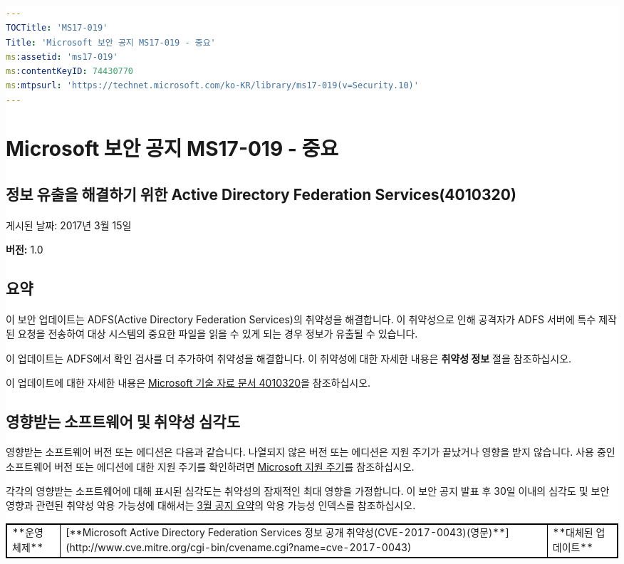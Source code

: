 ```yaml
---
TOCTitle: 'MS17-019'
Title: 'Microsoft 보안 공지 MS17-019 - 중요'
ms:assetid: 'ms17-019'
ms:contentKeyID: 74430770
ms:mtpsurl: 'https://technet.microsoft.com/ko-KR/library/ms17-019(v=Security.10)'
---
```


Microsoft 보안 공지 MS17-019 - 중요
===================================

정보 유출을 해결하기 위한 Active Directory Federation Services(4010320)
-----------------------------------------------------------------------

게시된 날짜: 2017년 3월 15일

**버전:** 1.0

요약
----

<span id="sectionToggle0"></span>
이 보안 업데이트는 ADFS(Active Directory Federation Services)의 취약성을 해결합니다. 이 취약성으로 인해 공격자가 ADFS 서버에 특수 제작된 요청을 전송하여 대상 시스템의 중요한 파일을 읽을 수 있게 되는 경우 정보가 유출될 수 있습니다.

이 업데이트는 ADFS에서 확인 검사를 더 추가하여 취약성을 해결합니다. 이 취약성에 대한 자세한 내용은 **취약성 정보** 절을 참조하십시오.

<span id="KBarticle"></span>
이 업데이트에 대한 자세한 내용은 [Microsoft 기술 자료 문서 4010320](https://support.microsoft.com/ko-kr/help/4010320)을 참조하십시오.

영향받는 소프트웨어 및 취약성 심각도
------------------------------------

<span id="sectionToggle1"></span>
영향받는 소프트웨어 버전 또는 에디션은 다음과 같습니다. 나열되지 않은 버전 또는 에디션은 지원 주기가 끝났거나 영향을 받지 않습니다. 사용 중인 소프트웨어 버전 또는 에디션에 대한 지원 주기를 확인하려면 [Microsoft 지원 주기](http://go.microsoft.com/fwlink/?linkid=21742)를 참조하십시오.

각각의 영향받는 소프트웨어에 대해 표시된 심각도는 취약성의 잠재적인 최대 영향을 가정합니다. 이 보안 공지 발표 후 30일 이내의 심각도 및 보안 영향과 관련된 취약성 악용 가능성에 대해서는 [3월 공지 요약](https://technet.microsoft.com/ko-kr/library/security/ms17-mar)의 악용 가능성 인덱스를 참조하십시오.

<p> </p> 
<table style="border:1px solid black;">
<tr>
<td style="border:1px solid black;">
**운영 체제**

</td>
<td style="border:1px solid black;">
[**Microsoft Active Directory Federation Services 정보 공개 취약성(CVE-2017-0043)(영문)**](http://www.cve.mitre.org/cgi-bin/cvename.cgi?name=cve-2017-0043)

</td>
<td style="border:1px solid black;">
**대체된 업데이트**
